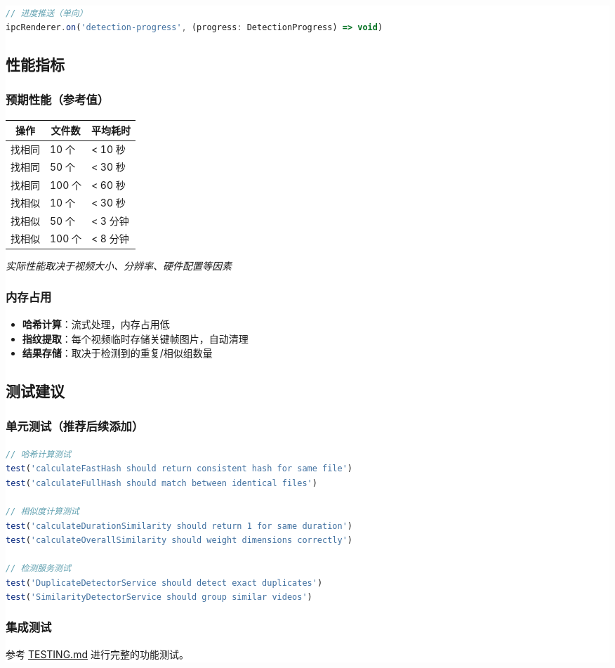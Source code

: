 ```typescript
// 进度推送（单向）
ipcRenderer.on('detection-progress', (progress: DetectionProgress) => void)
```

## 性能指标

### 预期性能（参考值）

| 操作 | 文件数 | 平均耗时 |
|------|-------|---------|
| 找相同 | 10 个 | < 10 秒 |
| 找相同 | 50 个 | < 30 秒 |
| 找相同 | 100 个 | < 60 秒 |
| 找相似 | 10 个 | < 30 秒 |
| 找相似 | 50 个 | < 3 分钟 |
| 找相似 | 100 个 | < 8 分钟 |

*实际性能取决于视频大小、分辨率、硬件配置等因素*

### 内存占用

- **哈希计算**：流式处理，内存占用低
- **指纹提取**：每个视频临时存储关键帧图片，自动清理
- **结果存储**：取决于检测到的重复/相似组数量

## 测试建议

### 单元测试（推荐后续添加）

```typescript
// 哈希计算测试
test('calculateFastHash should return consistent hash for same file')
test('calculateFullHash should match between identical files')

// 相似度计算测试
test('calculateDurationSimilarity should return 1 for same duration')
test('calculateOverallSimilarity should weight dimensions correctly')

// 检测服务测试
test('DuplicateDetectorService should detect exact duplicates')
test('SimilarityDetectorService should group similar videos')
```

### 集成测试

参考 [TESTING.md](TESTING.md) 进行完整的功能测试。
